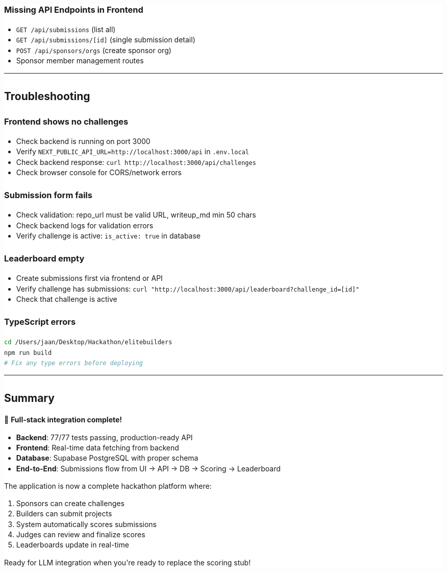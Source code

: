 ### **Missing API Endpoints in Frontend**
- `GET /api/submissions` (list all)
- `GET /api/submissions/[id]` (single submission detail)
- `POST /api/sponsors/orgs` (create sponsor org)
- Sponsor member management routes

---

## Troubleshooting

### **Frontend shows no challenges**
- Check backend is running on port 3000
- Verify `NEXT_PUBLIC_API_URL=http://localhost:3000/api` in `.env.local`
- Check backend response: `curl http://localhost:3000/api/challenges`
- Check browser console for CORS/network errors

### **Submission form fails**
- Check validation: repo_url must be valid URL, writeup_md min 50 chars
- Check backend logs for validation errors
- Verify challenge is active: `is_active: true` in database

### **Leaderboard empty**
- Create submissions first via frontend or API
- Verify challenge has submissions: `curl "http://localhost:3000/api/leaderboard?challenge_id=[id]"`
- Check that challenge is active

### **TypeScript errors**
```bash
cd /Users/jaan/Desktop/Hackathon/elitebuilders
npm run build
# Fix any type errors before deploying
```

---

## Summary

🎉 **Full-stack integration complete!**

- **Backend**: 77/77 tests passing, production-ready API
- **Frontend**: Real-time data fetching from backend
- **Database**: Supabase PostgreSQL with proper schema
- **End-to-End**: Submissions flow from UI → API → DB → Scoring → Leaderboard

The application is now a complete hackathon platform where:
1. Sponsors can create challenges
2. Builders can submit projects
3. System automatically scores submissions
4. Judges can review and finalize scores
5. Leaderboards update in real-time

Ready for LLM integration when you're ready to replace the scoring stub!
